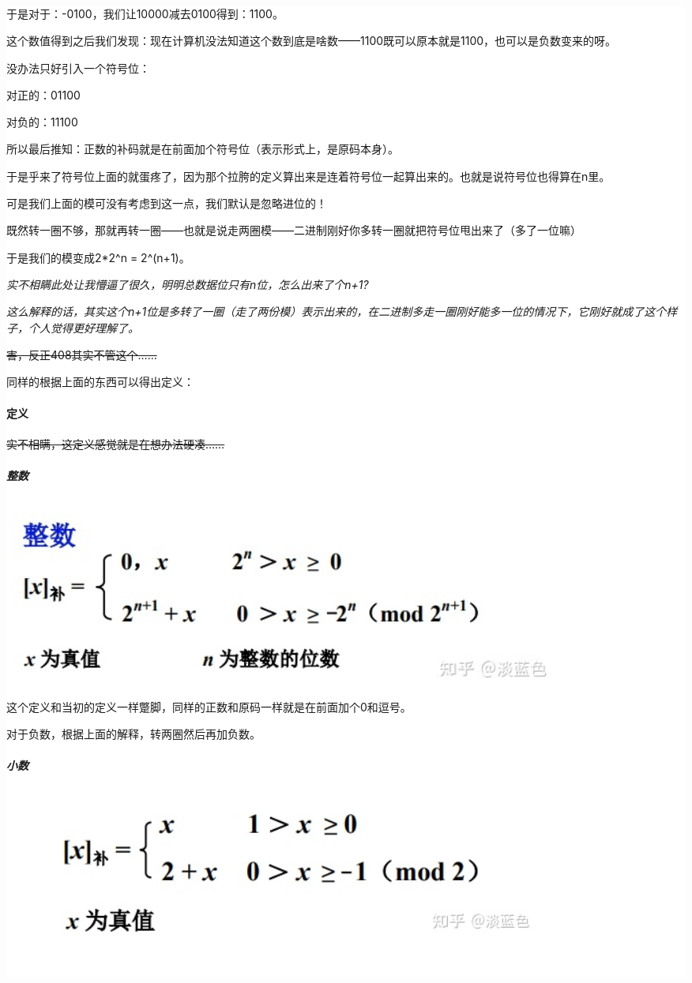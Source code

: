 于是对于：-0100，我们让10000减去0100得到：1100。

这个数值得到之后我们发现：现在计算机没法知道这个数到底是啥数——1100既可以原本就是1100，也可以是负数变来的呀。

没办法只好引入一个符号位：

对正的：01100

对负的：11100

所以最后推知：正数的补码就是在前面加个符号位（表示形式上，是原码本身）。

于是乎来了符号位上面的就蛋疼了，因为那个拉胯的定义算出来是连着符号位一起算出来的。也就是说符号位也得算在n里。

可是我们上面的模可没有考虑到这一点，我们默认是忽略进位的！

既然转一圈不够，那就再转一圈——也就是说走两圈模——二进制刚好你多转一圈就把符号位甩出来了（多了一位嘛）

于是我们的模变成2*2^n = 2^(n+1)。

*实不相瞒此处让我懵逼了很久，明明总数据位只有n位，怎么出来了个n+1?*

*这么解释的话，其实这个n+1位是多转了一圈（走了两份模）表示出来的，在二进制多走一圈刚好能多一位的情况下，它刚好就成了这个样子，个人觉得更好理解了。*

~~害，反正408其实不管这个……~~

同样的根据上面的东西可以得出定义：

#### 定义

~~实不相瞒，这定义感觉就是在想办法硬凑……~~

##### 整数

![image-20220424220215563](../../src/assets/img/image-20220424220215563.png)

这个定义和当初的定义一样蹩脚，同样的正数和原码一样就是在前面加个0和逗号。

对于负数，根据上面的解释，转两圈然后再加负数。

##### 小数

![image-20220424225143036](../../src/assets/img/image-20220424225143036.png)
